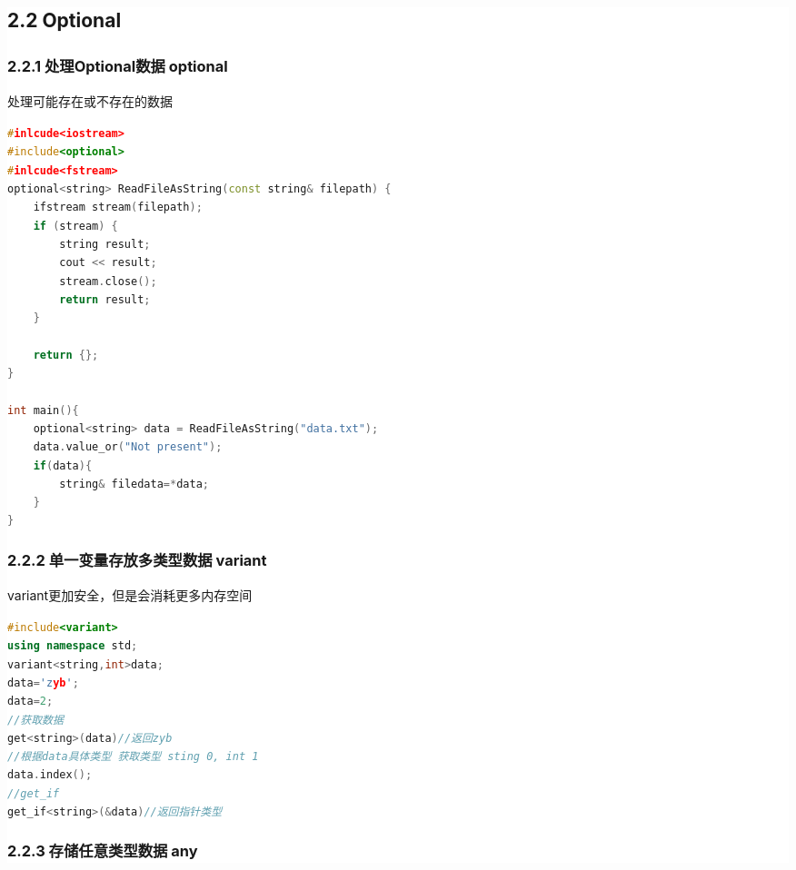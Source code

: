 ## 2.2 Optional

### 2.2.1 处理Optional数据 optional

处理可能存在或不存在的数据

```cpp
#inlcude<iostream>
#include<optional>
#inlcude<fstream>
optional<string> ReadFileAsString(const string& filepath) {
	ifstream stream(filepath);
	if (stream) {
		string result;
		cout << result;
		stream.close();
		return result;
	}

	return {};
}

int main(){
    optional<string> data = ReadFileAsString("data.txt");
    data.value_or("Not present");
    if(data){
        string& filedata=*data;
    }
}
```



### 2.2.2 单一变量存放多类型数据 variant

variant更加安全，但是会消耗更多内存空间

```cpp
#include<variant>
using namespace std;
variant<string,int>data;
data='zyb';
data=2;
//获取数据
get<string>(data)//返回zyb
//根据data具体类型 获取类型 sting 0, int 1
data.index();
//get_if
get_if<string>(&data)//返回指针类型
```



### 2.2.3 存储任意类型数据 any
